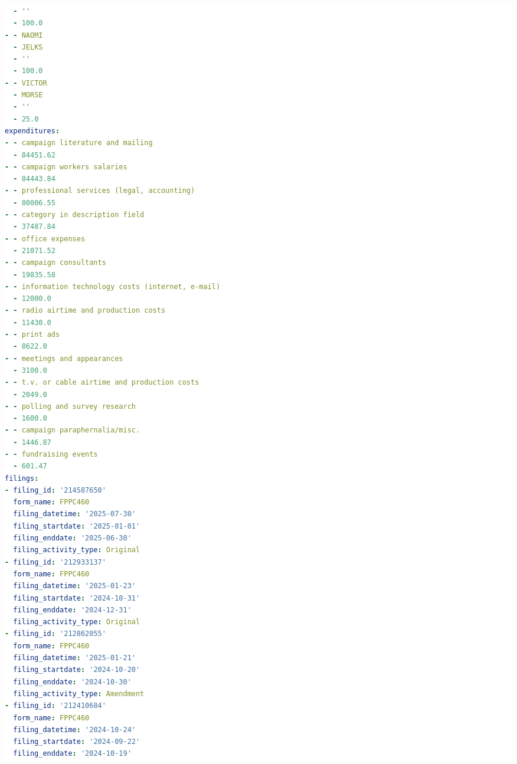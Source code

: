 ```yaml
  - ''
  - 100.0
- - NAOMI
  - JELKS
  - ''
  - 100.0
- - VICTOR
  - MORSE
  - ''
  - 25.0
expenditures:
- - campaign literature and mailing
  - 84451.62
- - campaign workers salaries
  - 84443.84
- - professional services (legal, accounting)
  - 80006.55
- - category in description field
  - 37487.84
- - office expenses
  - 21071.52
- - campaign consultants
  - 19835.58
- - information technology costs (internet, e-mail)
  - 12000.0
- - radio airtime and production costs
  - 11430.0
- - print ads
  - 8622.0
- - meetings and appearances
  - 3100.0
- - t.v. or cable airtime and production costs
  - 2049.0
- - polling and survey research
  - 1600.0
- - campaign paraphernalia/misc.
  - 1446.87
- - fundraising events
  - 601.47
filings:
- filing_id: '214587650'
  form_name: FPPC460
  filing_datetime: '2025-07-30'
  filing_startdate: '2025-01-01'
  filing_enddate: '2025-06-30'
  filing_activity_type: Original
- filing_id: '212933137'
  form_name: FPPC460
  filing_datetime: '2025-01-23'
  filing_startdate: '2024-10-31'
  filing_enddate: '2024-12-31'
  filing_activity_type: Original
- filing_id: '212862055'
  form_name: FPPC460
  filing_datetime: '2025-01-21'
  filing_startdate: '2024-10-20'
  filing_enddate: '2024-10-30'
  filing_activity_type: Amendment
- filing_id: '212410684'
  form_name: FPPC460
  filing_datetime: '2024-10-24'
  filing_startdate: '2024-09-22'
  filing_enddate: '2024-10-19'
```